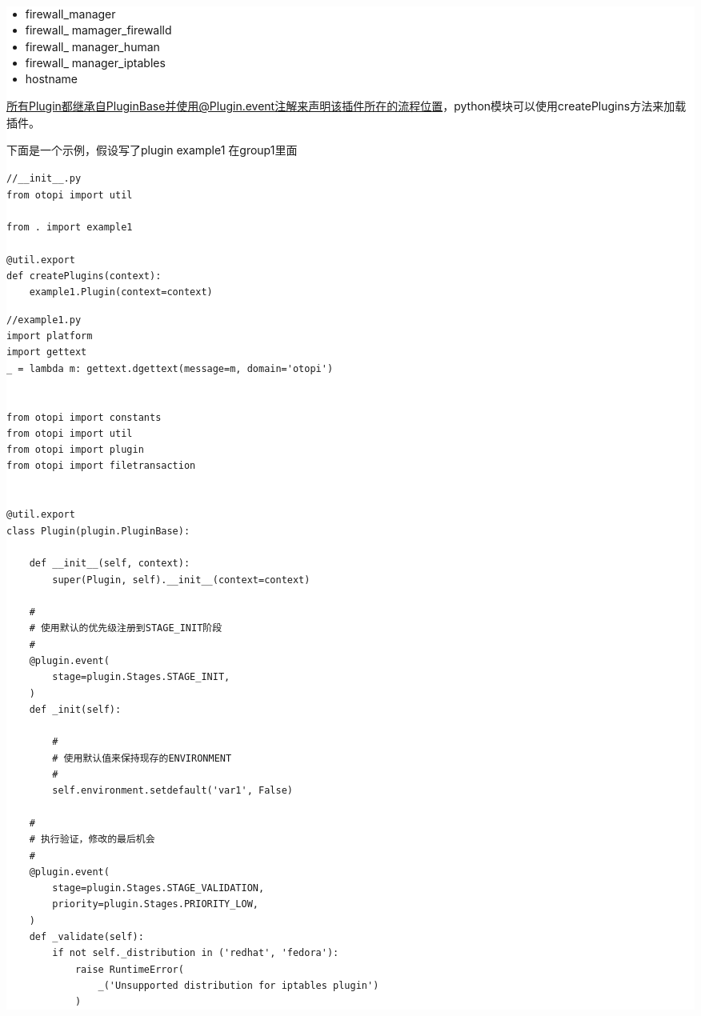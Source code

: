 - firewall_manager
- firewall_ mamager_firewalld
- firewall_ manager_human
- firewall_ manager_iptables
- hostname

所有Plugin都继承自PluginBase并使用@Plugin.event注解来声明该插件所在的流程位置，python模块可以使用createPlugins方法来加载插件。

下面是一个示例，假设写了plugin example1 在group1里面


```
//__init__.py
from otopi import util

from . import example1

@util.export
def createPlugins(context):
    example1.Plugin(context=context)
```


```
//example1.py
import platform
import gettext
_ = lambda m: gettext.dgettext(message=m, domain='otopi')


from otopi import constants
from otopi import util
from otopi import plugin
from otopi import filetransaction


@util.export
class Plugin(plugin.PluginBase):

    def __init__(self, context):
        super(Plugin, self).__init__(context=context)

    #
    # 使用默认的优先级注册到STAGE_INIT阶段
    #
    @plugin.event(
        stage=plugin.Stages.STAGE_INIT,
    )
    def _init(self):

        #
        # 使用默认值来保持现存的ENVIRONMENT
        #
        self.environment.setdefault('var1', False)

    #
    # 执行验证，修改的最后机会
    #
    @plugin.event(
        stage=plugin.Stages.STAGE_VALIDATION,
        priority=plugin.Stages.PRIORITY_LOW,
    )
    def _validate(self):
        if not self._distribution in ('redhat', 'fedora'):
            raise RuntimeError(
                _('Unsupported distribution for iptables plugin')
            )
```